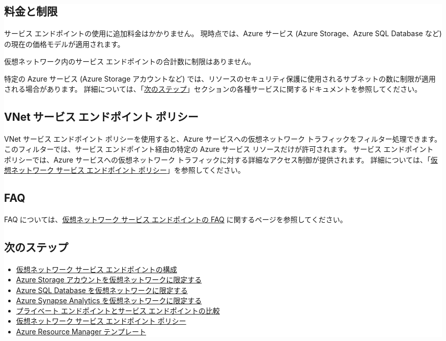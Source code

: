 ## <a name="pricing-and-limits"></a>料金と制限

サービス エンドポイントの使用に追加料金はかかりません。 現時点では、Azure サービス (Azure Storage、Azure SQL Database など) の現在の価格モデルが適用されます。

仮想ネットワーク内のサービス エンドポイントの合計数に制限はありません。

特定の Azure サービス (Azure Storage アカウントなど) では、リソースのセキュリティ保護に使用されるサブネットの数に制限が適用される場合があります。 詳細については、「[次のステップ](#next-steps)」セクションの各種サービスに関するドキュメントを参照してください。

## <a name="vnet-service-endpoint-policies"></a>VNet サービス エンドポイント ポリシー 

VNet サービス エンドポイント ポリシーを使用すると、Azure サービスへの仮想ネットワーク トラフィックをフィルター処理できます。 このフィルターでは、サービス エンドポイント経由の特定の Azure サービス リソースだけが許可されます。 サービス エンドポイント ポリシーでは、Azure サービスへの仮想ネットワーク トラフィックに対する詳細なアクセス制御が提供されます。 詳細については、「[仮想ネットワーク サービス エンドポイント ポリシー](./virtual-network-service-endpoint-policies-overview.md)」を参照してください。

## <a name="faqs"></a>FAQ

FAQ については、[仮想ネットワーク サービス エンドポイントの FAQ](./virtual-networks-faq.md#virtual-network-service-endpoints) に関するページを参照してください。

## <a name="next-steps"></a>次のステップ

- [仮想ネットワーク サービス エンドポイントの構成](tutorial-restrict-network-access-to-resources.md)
- [Azure Storage アカウントを仮想ネットワークに限定する](../storage/common/storage-network-security.md?toc=%2fazure%2fvirtual-network%2ftoc.json)
- [Azure SQL Database を仮想ネットワークに限定する](../azure-sql/database/vnet-service-endpoint-rule-overview.md?toc=%2fazure%2fvirtual-network%2ftoc.json)
- [Azure Synapse Analytics を仮想ネットワークに限定する](../azure-sql/database/vnet-service-endpoint-rule-overview.md?toc=%2fazure%2fsql-data-warehouse%2ftoc.json)
- [プライベート エンドポイントとサービス エンドポイントの比較](./vnet-integration-for-azure-services.md#compare-private-endpoints-and-service-endpoints)
- [仮想ネットワーク サービス エンドポイント ポリシー](./virtual-network-service-endpoint-policies-overview.md)
- [Azure Resource Manager テンプレート](https://azure.microsoft.com/resources/templates/vnet-2subnets-service-endpoints-storage-integration)